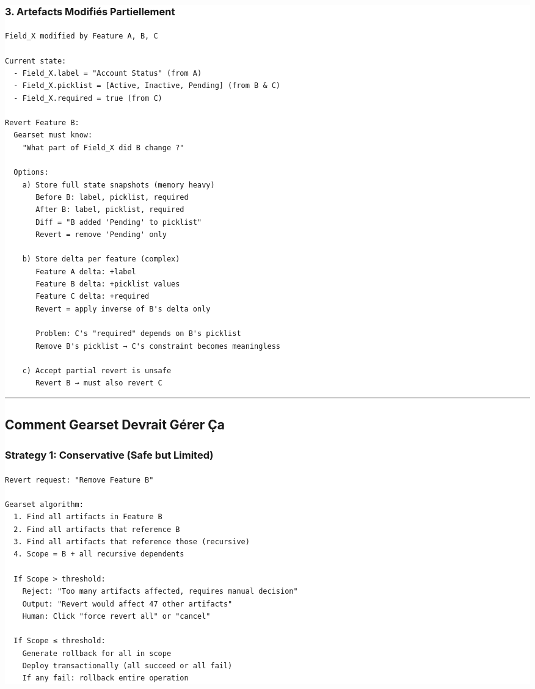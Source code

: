 ### 3. Artefacts Modifiés Partiellement

```
Field_X modified by Feature A, B, C

Current state:
  - Field_X.label = "Account Status" (from A)
  - Field_X.picklist = [Active, Inactive, Pending] (from B & C)
  - Field_X.required = true (from C)

Revert Feature B:
  Gearset must know:
    "What part of Field_X did B change ?"
    
  Options:
    a) Store full state snapshots (memory heavy)
       Before B: label, picklist, required
       After B: label, picklist, required
       Diff = "B added 'Pending' to picklist"
       Revert = remove 'Pending' only
       
    b) Store delta per feature (complex)
       Feature A delta: +label
       Feature B delta: +picklist values
       Feature C delta: +required
       Revert = apply inverse of B's delta only
       
       Problem: C's "required" depends on B's picklist
       Remove B's picklist → C's constraint becomes meaningless
       
    c) Accept partial revert is unsafe
       Revert B → must also revert C
```

---

## Comment Gearset Devrait Gérer Ça

### Strategy 1: Conservative (Safe but Limited)

```
Revert request: "Remove Feature B"

Gearset algorithm:
  1. Find all artifacts in Feature B
  2. Find all artifacts that reference B
  3. Find all artifacts that reference those (recursive)
  4. Scope = B + all recursive dependents
  
  If Scope > threshold:
    Reject: "Too many artifacts affected, requires manual decision"
    Output: "Revert would affect 47 other artifacts"
    Human: Click "force revert all" or "cancel"
    
  If Scope ≤ threshold:
    Generate rollback for all in scope
    Deploy transactionally (all succeed or all fail)
    If any fail: rollback entire operation
```

